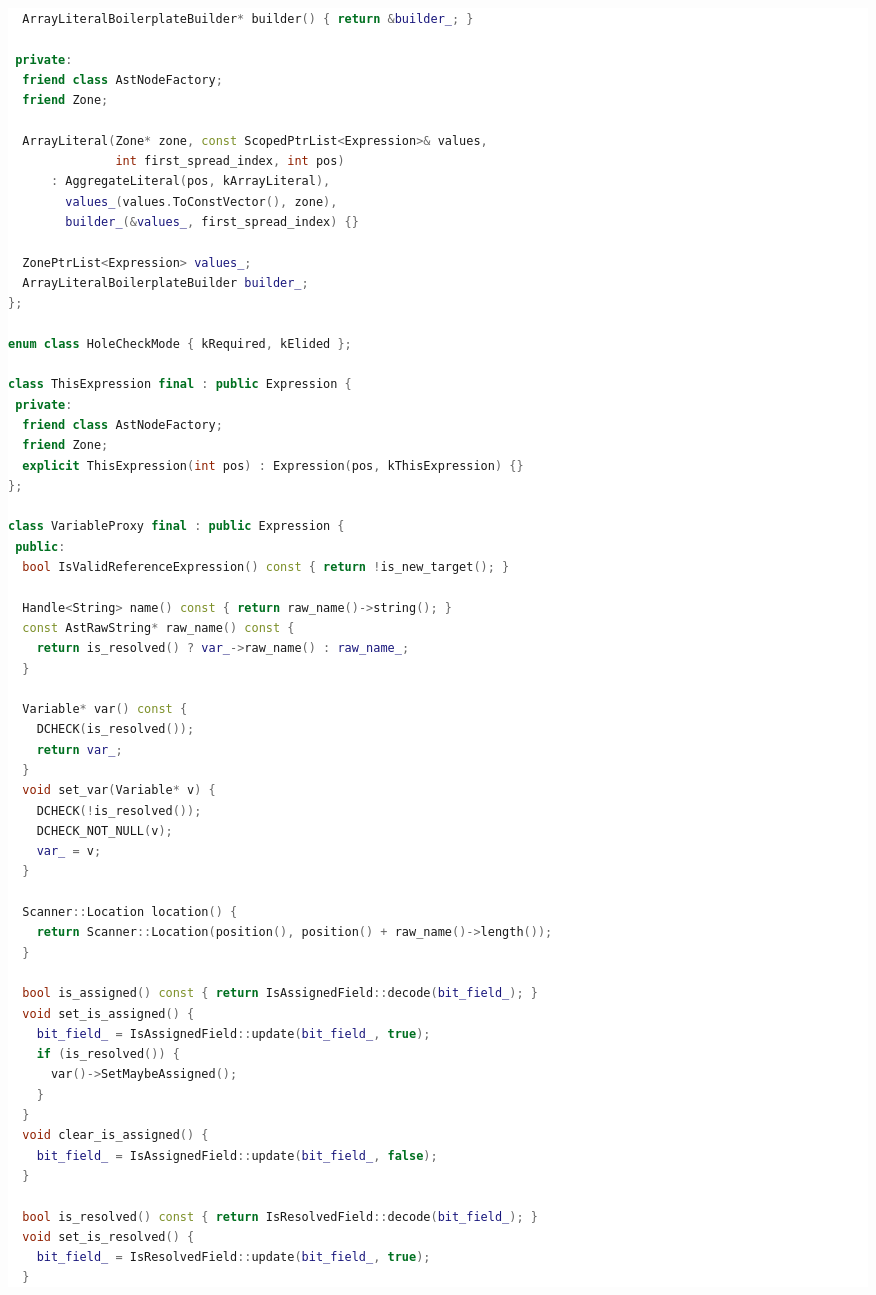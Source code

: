 ```cpp
  ArrayLiteralBoilerplateBuilder* builder() { return &builder_; }

 private:
  friend class AstNodeFactory;
  friend Zone;

  ArrayLiteral(Zone* zone, const ScopedPtrList<Expression>& values,
               int first_spread_index, int pos)
      : AggregateLiteral(pos, kArrayLiteral),
        values_(values.ToConstVector(), zone),
        builder_(&values_, first_spread_index) {}

  ZonePtrList<Expression> values_;
  ArrayLiteralBoilerplateBuilder builder_;
};

enum class HoleCheckMode { kRequired, kElided };

class ThisExpression final : public Expression {
 private:
  friend class AstNodeFactory;
  friend Zone;
  explicit ThisExpression(int pos) : Expression(pos, kThisExpression) {}
};

class VariableProxy final : public Expression {
 public:
  bool IsValidReferenceExpression() const { return !is_new_target(); }

  Handle<String> name() const { return raw_name()->string(); }
  const AstRawString* raw_name() const {
    return is_resolved() ? var_->raw_name() : raw_name_;
  }

  Variable* var() const {
    DCHECK(is_resolved());
    return var_;
  }
  void set_var(Variable* v) {
    DCHECK(!is_resolved());
    DCHECK_NOT_NULL(v);
    var_ = v;
  }

  Scanner::Location location() {
    return Scanner::Location(position(), position() + raw_name()->length());
  }

  bool is_assigned() const { return IsAssignedField::decode(bit_field_); }
  void set_is_assigned() {
    bit_field_ = IsAssignedField::update(bit_field_, true);
    if (is_resolved()) {
      var()->SetMaybeAssigned();
    }
  }
  void clear_is_assigned() {
    bit_field_ = IsAssignedField::update(bit_field_, false);
  }

  bool is_resolved() const { return IsResolvedField::decode(bit_field_); }
  void set_is_resolved() {
    bit_field_ = IsResolvedField::update(bit_field_, true);
  }
```